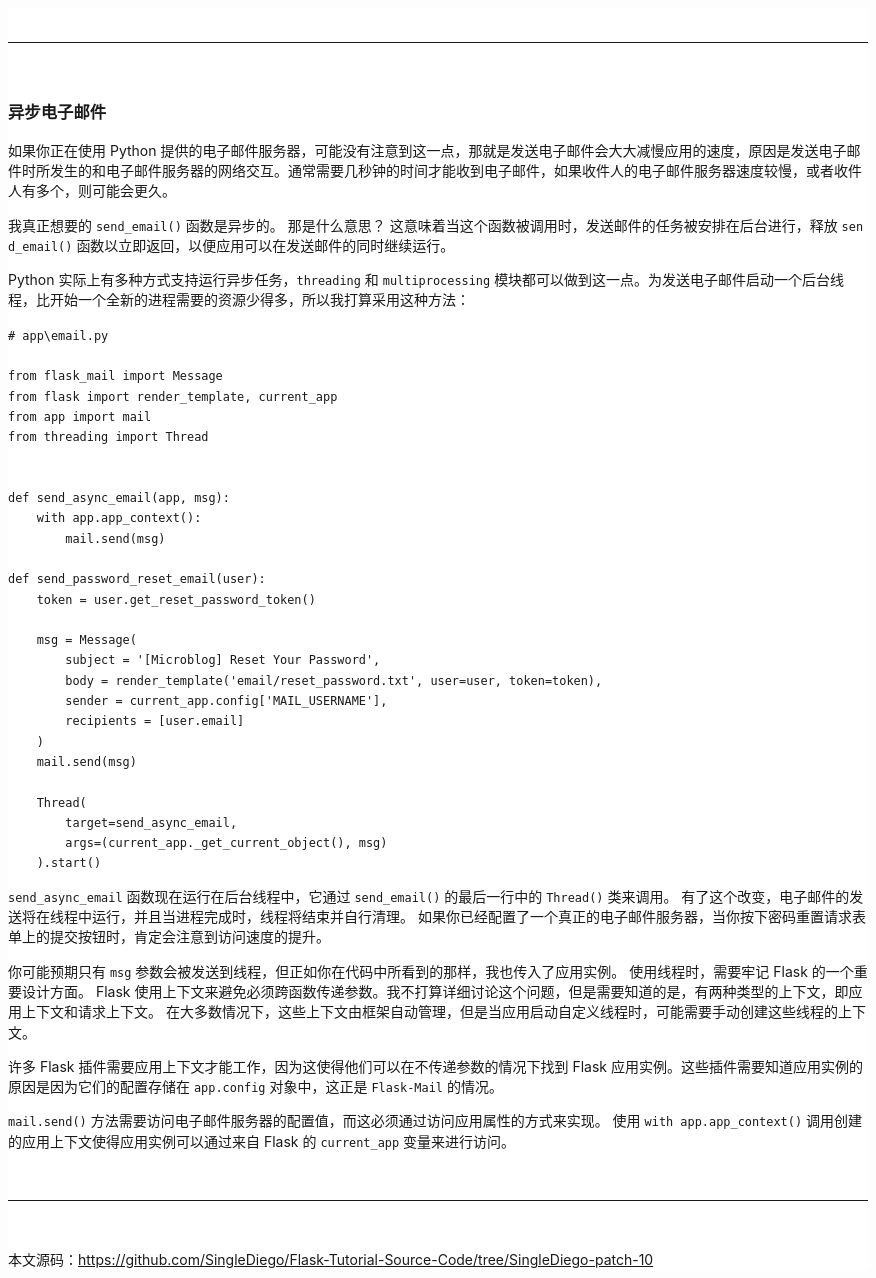 
<br>
<hr>
<br>


### 异步电子邮件

如果你正在使用 Python 提供的电子邮件服务器，可能没有注意到这一点，那就是发送电子邮件会大大减慢应用的速度，原因是发送电子邮件时所发生的和电子邮件服务器的网络交互。通常需要几秒钟的时间才能收到电子邮件，如果收件人的电子邮件服务器速度较慢，或者收件人有多个，则可能会更久。

我真正想要的 ``send_email()`` 函数是异步的。 那是什么意思？ 这意味着当这个函数被调用时，发送邮件的任务被安排在后台进行，释放 ``send_email()`` 函数以立即返回，以便应用可以在发送邮件的同时继续运行。

Python 实际上有多种方式支持运行异步任务，``threading`` 和 ``multiprocessing`` 模块都可以做到这一点。为发送电子邮件启动一个后台线程，比开始一个全新的进程需要的资源少得多，所以我打算采用这种方法：

```
# app\email.py

from flask_mail import Message
from flask import render_template, current_app
from app import mail
from threading import Thread


def send_async_email(app, msg):
    with app.app_context():
        mail.send(msg)

def send_password_reset_email(user):
    token = user.get_reset_password_token()

    msg = Message(
        subject = '[Microblog] Reset Your Password',
        body = render_template('email/reset_password.txt', user=user, token=token),
        sender = current_app.config['MAIL_USERNAME'],
        recipients = [user.email]
    )
    mail.send(msg)

    Thread(
        target=send_async_email,
        args=(current_app._get_current_object(), msg)
    ).start()
```

``send_async_email`` 函数现在运行在后台线程中，它通过 ``send_email()`` 的最后一行中的 ``Thread()`` 类来调用。 有了这个改变，电子邮件的发送将在线程中运行，并且当进程完成时，线程将结束并自行清理。 如果你已经配置了一个真正的电子邮件服务器，当你按下密码重置请求表单上的提交按钮时，肯定会注意到访问速度的提升。

你可能预期只有 ``msg`` 参数会被发送到线程，但正如你在代码中所看到的那样，我也传入了应用实例。 使用线程时，需要牢记 Flask 的一个重要设计方面。 Flask 使用上下文来避免必须跨函数传递参数。我不打算详细讨论这个问题，但是需要知道的是，有两种类型的上下文，即应用上下文和请求上下文。 在大多数情况下，这些上下文由框架自动管理，但是当应用启动自定义线程时，可能需要手动创建这些线程的上下文。

许多 Flask 插件需要应用上下文才能工作，因为这使得他们可以在不传递参数的情况下找到 Flask 应用实例。这些插件需要知道应用实例的原因是因为它们的配置存储在 ``app.config`` 对象中，这正是 ``Flask-Mail`` 的情况。

``mail.send()`` 方法需要访问电子邮件服务器的配置值，而这必须通过访问应用属性的方式来实现。 使用 ``with app.app_context()`` 调用创建的应用上下文使得应用实例可以通过来自 Flask 的 ``current_app`` 变量来进行访问。

<br>
<hr>
<br>


本文源码：https://github.com/SingleDiego/Flask-Tutorial-Source-Code/tree/SingleDiego-patch-10
